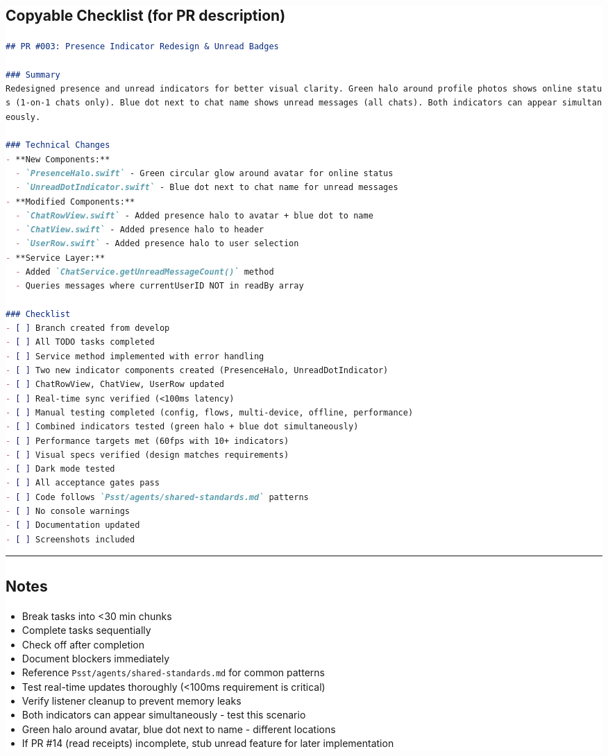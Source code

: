 
## Copyable Checklist (for PR description)

```markdown
## PR #003: Presence Indicator Redesign & Unread Badges

### Summary
Redesigned presence and unread indicators for better visual clarity. Green halo around profile photos shows online status (1-on-1 chats only). Blue dot next to chat name shows unread messages (all chats). Both indicators can appear simultaneously.

### Technical Changes
- **New Components:**
  - `PresenceHalo.swift` - Green circular glow around avatar for online status
  - `UnreadDotIndicator.swift` - Blue dot next to chat name for unread messages
- **Modified Components:**
  - `ChatRowView.swift` - Added presence halo to avatar + blue dot to name
  - `ChatView.swift` - Added presence halo to header
  - `UserRow.swift` - Added presence halo to user selection
- **Service Layer:**
  - Added `ChatService.getUnreadMessageCount()` method
  - Queries messages where currentUserID NOT in readBy array

### Checklist
- [ ] Branch created from develop
- [ ] All TODO tasks completed
- [ ] Service method implemented with error handling
- [ ] Two new indicator components created (PresenceHalo, UnreadDotIndicator)
- [ ] ChatRowView, ChatView, UserRow updated
- [ ] Real-time sync verified (<100ms latency)
- [ ] Manual testing completed (config, flows, multi-device, offline, performance)
- [ ] Combined indicators tested (green halo + blue dot simultaneously)
- [ ] Performance targets met (60fps with 10+ indicators)
- [ ] Visual specs verified (design matches requirements)
- [ ] Dark mode tested
- [ ] All acceptance gates pass
- [ ] Code follows `Psst/agents/shared-standards.md` patterns
- [ ] No console warnings
- [ ] Documentation updated
- [ ] Screenshots included
```

---

## Notes

- Break tasks into <30 min chunks
- Complete tasks sequentially
- Check off after completion
- Document blockers immediately
- Reference `Psst/agents/shared-standards.md` for common patterns
- Test real-time updates thoroughly (<100ms requirement is critical)
- Verify listener cleanup to prevent memory leaks
- Both indicators can appear simultaneously - test this scenario
- Green halo around avatar, blue dot next to name - different locations
- If PR #14 (read receipts) incomplete, stub unread feature for later implementation


